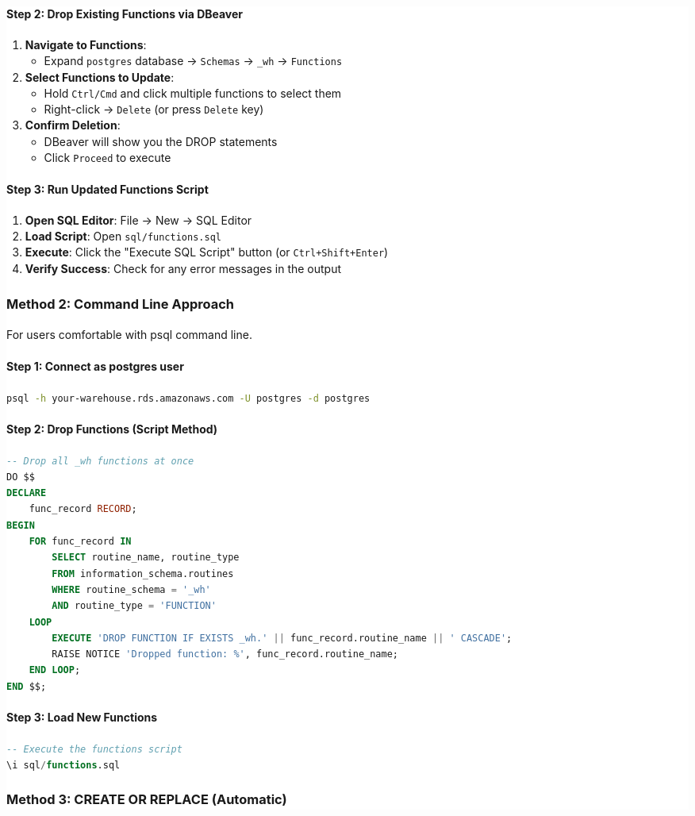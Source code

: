 #### Step 2: Drop Existing Functions via DBeaver
1. **Navigate to Functions**:
   - Expand `postgres` database → `Schemas` → `_wh` → `Functions`
2. **Select Functions to Update**:
   - Hold `Ctrl/Cmd` and click multiple functions to select them
   - Right-click → `Delete` (or press `Delete` key)
3. **Confirm Deletion**:
   - DBeaver will show you the DROP statements
   - Click `Proceed` to execute

#### Step 3: Run Updated Functions Script
1. **Open SQL Editor**: File → New → SQL Editor
2. **Load Script**: Open `sql/functions.sql`
3. **Execute**: Click the "Execute SQL Script" button (or `Ctrl+Shift+Enter`)
4. **Verify Success**: Check for any error messages in the output

### Method 2: Command Line Approach

For users comfortable with psql command line.

#### Step 1: Connect as postgres user
```bash
psql -h your-warehouse.rds.amazonaws.com -U postgres -d postgres
```

#### Step 2: Drop Functions (Script Method)
```sql
-- Drop all _wh functions at once
DO $$
DECLARE
    func_record RECORD;
BEGIN
    FOR func_record IN
        SELECT routine_name, routine_type
        FROM information_schema.routines
        WHERE routine_schema = '_wh'
        AND routine_type = 'FUNCTION'
    LOOP
        EXECUTE 'DROP FUNCTION IF EXISTS _wh.' || func_record.routine_name || ' CASCADE';
        RAISE NOTICE 'Dropped function: %', func_record.routine_name;
    END LOOP;
END $$;
```

#### Step 3: Load New Functions
```sql
-- Execute the functions script
\i sql/functions.sql
```

### Method 3: CREATE OR REPLACE (Automatic)
